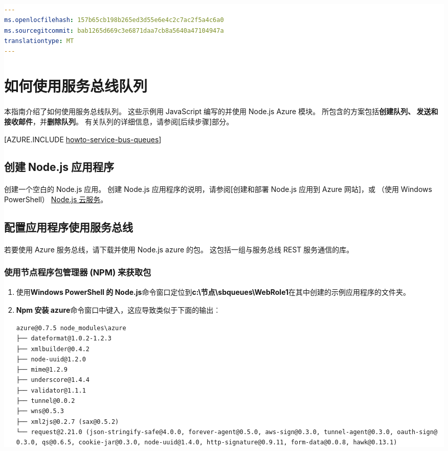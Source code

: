 ```yaml
---
ms.openlocfilehash: 157b65cb198b265ed3d55e6e4c2c7ac2f5a4c6a0
ms.sourcegitcommit: bab1265d669c3e6871daa7cb8a5640a47104947a
translationtype: MT
---
```

<properties 
    pageTitle="如何使用服务总线队列 (Node.js) |Microsoft Azure" 
    description="了解如何从 Node.js 应用程序使用 Azure 服务总线队列。" 
    services="service-bus" 
    documentationCenter="nodejs" 
    authors="MikeWasson" 
    manager="wpickett" 
    editor=""/>

<tags 
    ms.service="service-bus" 
    ms.workload="tbd" 
    ms.tgt_pltfrm="na" 
    ms.devlang="nodejs" 
    ms.topic="article" 
    ms.date="07/06/2015" 
    ms.author="mwasson"/>

# 如何使用服务总线队列

本指南介绍了如何使用服务总线队列。 这些示例用 JavaScript 编写的并使用 Node.js Azure 模块。 所包含的方案包括**创建队列、 发送和接收邮件**，并**删除队列**。 有关队列的详细信息，请参阅[后续步骤]部分。

[AZURE.INCLUDE [howto-service-bus-queues](../../includes/howto-service-bus-queues.md)]

## 创建 Node.js 应用程序

创建一个空白的 Node.js 应用。 创建 Node.js 应用程序的说明，请参阅[创建和部署 Node.js 应用到 Azure 网站]，或 （使用 Windows PowerShell） [Node.js 云服务][Node.js 云服务]。

## 配置应用程序使用服务总线

若要使用 Azure 服务总线，请下载并使用 Node.js azure 的包。 这包括一组与服务总线 REST 服务通信的库。

### 使用节点程序包管理器 (NPM) 来获取包

1.  使用**Windows PowerShell 的 Node.js**命令窗口定位到**c:\\节点\\sbqueues\\WebRole1**在其中创建的示例应用程序的文件夹。

2.  **Npm 安装 azure**命令窗口中键入，这应导致类似于下面的输出︰

        azure@0.7.5 node_modules\azure
        ├── dateformat@1.0.2-1.2.3
        ├── xmlbuilder@0.4.2
        ├── node-uuid@1.2.0
        ├── mime@1.2.9
        ├── underscore@1.4.4
        ├── validator@1.1.1
        ├── tunnel@0.0.2
        ├── wns@0.5.3
        ├── xml2js@0.2.7 (sax@0.5.2)
        └── request@2.21.0 (json-stringify-safe@4.0.0, forever-agent@0.5.0, aws-sign@0.3.0, tunnel-agent@0.3.0, oauth-sign@0.3.0, qs@0.6.5, cookie-jar@0.3.0, node-uuid@1.4.0, http-signature@0.9.11, form-data@0.0.8, hawk@0.13.1)


  [节点的 azure SDK]: https://github.com/Azure/azure-sdk-for-node
  [下一步行动]: #next-steps
  [服务总线队列有哪些？]: #what-are-service-bus-queues
  [创建服务 Namespace]: #create-a-service-namespace
  [Namespace 获得的默认管理凭据]: #obtain-default-credentials
  [创建 Node.js 应用程序]: #create-app
  [配置应用程序使用服务总线]: #configure-app
  [如何︰ 创建队列]: #create-queue
  [如何︰ 向队列发送消息]: #send-messages
  [如何︰ 从队列接收消息]: #receive-messages
  [如何︰ 处理应用程序崩溃和无法读取消息]: #handle-crashes
  [队列的概念]: ../../dotNet/Media/sb-queues-08.png
  [Azure 的管理门户]: http://manage.windowsazure.com
  [Node.js 云服务]: ../cloud-services/cloud-services-nodejs-develop-deploy-app.md
  [队列、 主题和订阅。]: http://msdn.microsoft.com/library/azure/hh367516.aspx
  [创建和部署的 Node.js 应用到 Azure 网站]: ../app-service-web/web-sites-nodejs-develop-deploy-mac.md
  [使用存储的 Node.js 云服务]: ../cloud-services/storage-nodejs-use-table-storage-cloud-service-app.md
  [Node.js Web 应用程序与存储]: ../storage/storage-nodejs-how-to-use-table-storage.md